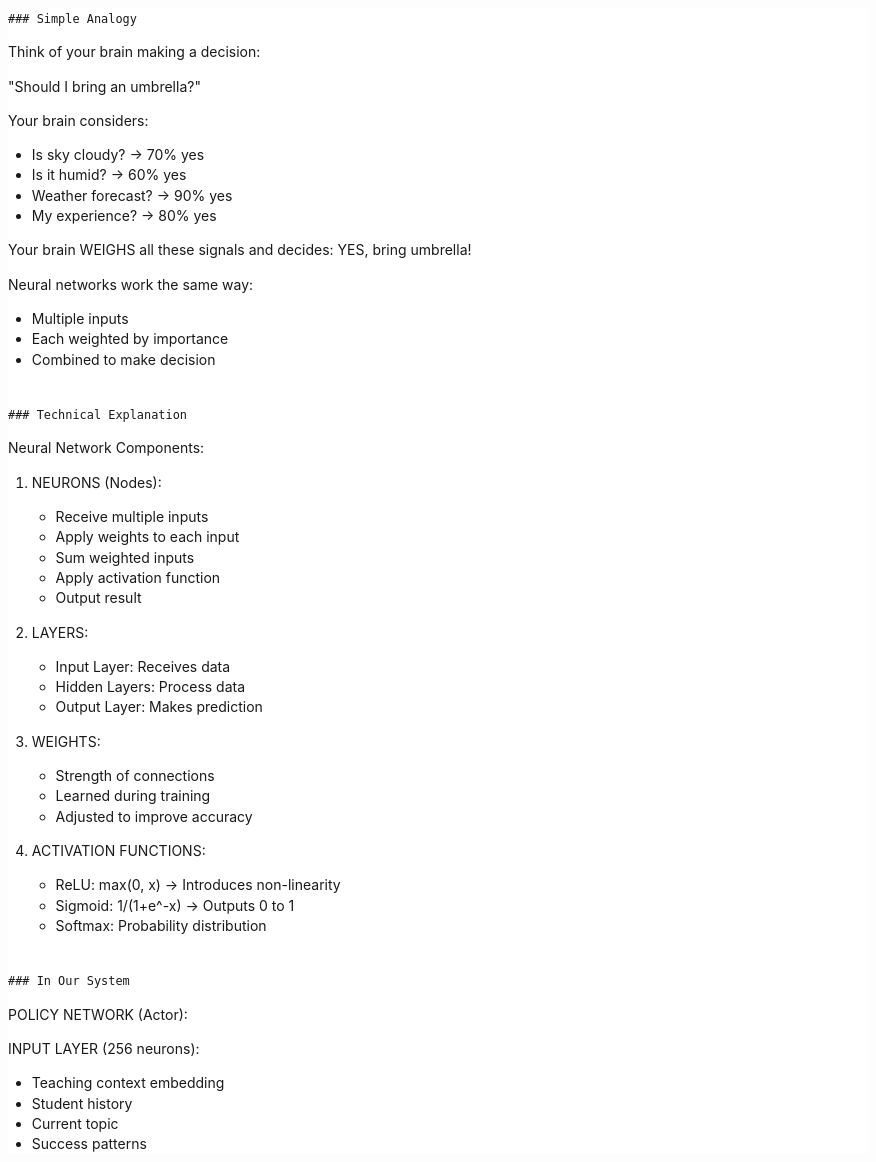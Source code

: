 ```
### Simple Analogy
```
Think of your brain making a decision:

"Should I bring an umbrella?"

Your brain considers:
- Is sky cloudy? → 70% yes
- Is it humid? → 60% yes
- Weather forecast? → 90% yes
- My experience? → 80% yes

Your brain WEIGHS all these signals and decides: YES, bring umbrella!

Neural networks work the same way:
- Multiple inputs
- Each weighted by importance
- Combined to make decision
```

### Technical Explanation
```
Neural Network Components:

1. NEURONS (Nodes):
   - Receive multiple inputs
   - Apply weights to each input
   - Sum weighted inputs
   - Apply activation function
   - Output result

2. LAYERS:
   - Input Layer: Receives data
   - Hidden Layers: Process data
   - Output Layer: Makes prediction

3. WEIGHTS:
   - Strength of connections
   - Learned during training
   - Adjusted to improve accuracy

4. ACTIVATION FUNCTIONS:
   - ReLU: max(0, x) → Introduces non-linearity
   - Sigmoid: 1/(1+e^-x) → Outputs 0 to 1
   - Softmax: Probability distribution
```

### In Our System
```
POLICY NETWORK (Actor):

INPUT LAYER (256 neurons):
- Teaching context embedding
- Student history
- Current topic
- Success patterns
